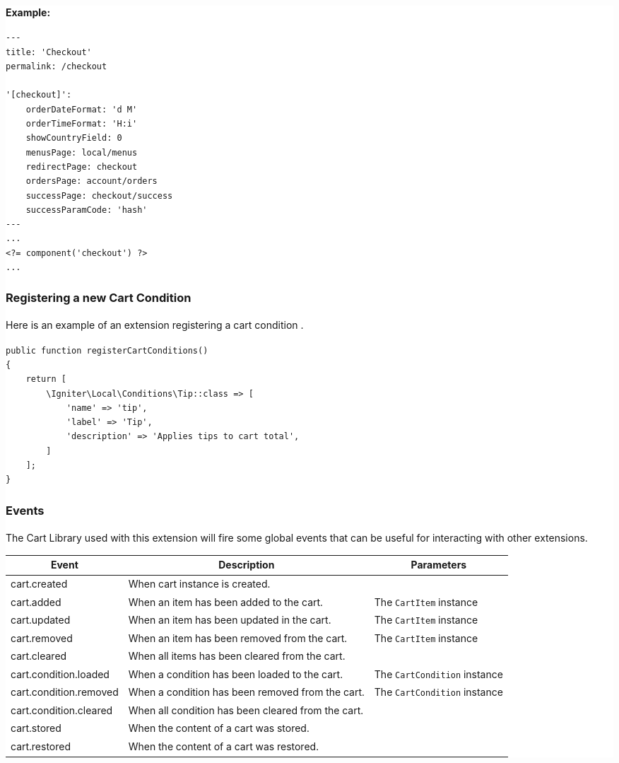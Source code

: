 **Example:**

```
---
title: 'Checkout'
permalink: /checkout

'[checkout]':
    orderDateFormat: 'd M'
    orderTimeFormat: 'H:i'
    showCountryField: 0
    menusPage: local/menus
    redirectPage: checkout
    ordersPage: account/orders
    successPage: checkout/success
    successParamCode: 'hash'
---
...
<?= component('checkout') ?>
...
```

### Registering a new Cart Condition

Here is an example of an extension registering a cart condition
.

```
public function registerCartConditions()
{
    return [
        \Igniter\Local\Conditions\Tip::class => [
            'name' => 'tip',
            'label' => 'Tip',
            'description' => 'Applies tips to cart total',
        ]
    ];
}
```

### Events

The Cart Library used with this extension will fire some global events that can be useful for interacting with other extensions.

| Event | Description | Parameters |
| ----- | ----------- | ---------- |
| cart.created |    When cart instance is created.    |           |
| cart.added |      When an item has been added to the cart.       |      The `CartItem` instance     |
| cart.updated |     When an item has been updated in the cart.     |      The `CartItem` instance     |
| cart.removed |    When an item has been removed from the cart.      |     The `CartItem` instance      |
| cart.cleared |     When all items has been cleared from the cart.     |           |
| cart.condition.loaded |      When a condition has been loaded to the cart.    |      The `CartCondition` instance     |
| cart.condition.removed |     When a condition has been removed from the cart.     |     The `CartCondition` instance      |
| cart.condition.cleared |      When all condition has been cleared from the cart.    |           |
| cart.stored |    When the content of a cart was stored.      |           |
| cart.restored |      When the content of a cart was restored.    |           |
